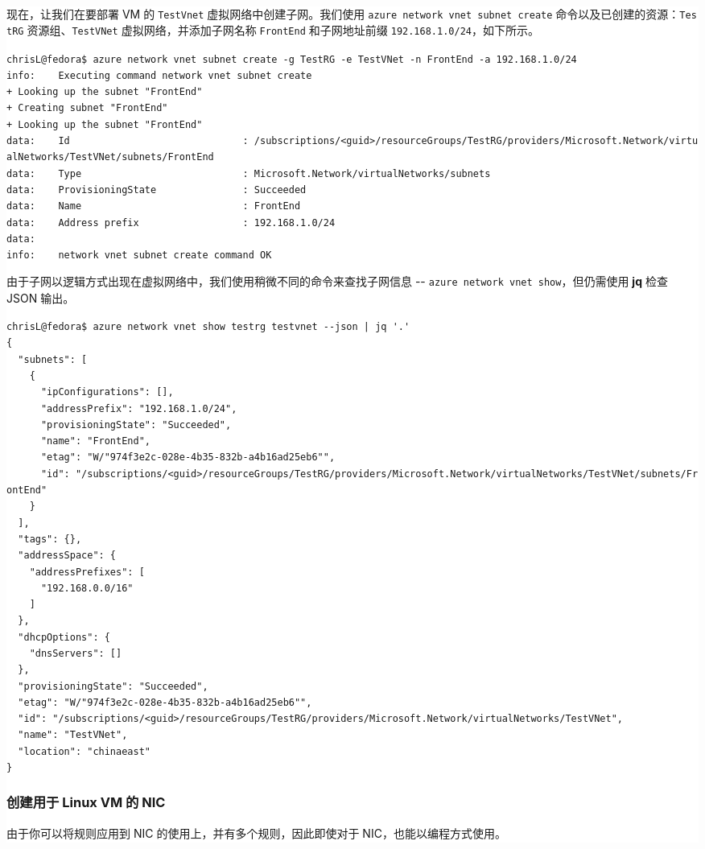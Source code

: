 现在，让我们在要部署 VM 的 `TestVnet` 虚拟网络中创建子网。我们使用 `azure network vnet subnet create` 命令以及已创建的资源：`TestRG` 资源组、`TestVNet` 虚拟网络，并添加子网名称 `FrontEnd` 和子网地址前缀 `192.168.1.0/24`，如下所示。

	chrisL@fedora$ azure network vnet subnet create -g TestRG -e TestVNet -n FrontEnd -a 192.168.1.0/24
	info:    Executing command network vnet subnet create
	+ Looking up the subnet "FrontEnd"
	+ Creating subnet "FrontEnd"
	+ Looking up the subnet "FrontEnd"
	data:    Id                              : /subscriptions/<guid>/resourceGroups/TestRG/providers/Microsoft.Network/virtualNetworks/TestVNet/subnets/FrontEnd
	data:    Type                            : Microsoft.Network/virtualNetworks/subnets
	data:    ProvisioningState               : Succeeded
	data:    Name                            : FrontEnd
	data:    Address prefix                  : 192.168.1.0/24
	data:
	info:    network vnet subnet create command OK

由于子网以逻辑方式出现在虚拟网络中，我们使用稍微不同的命令来查找子网信息 -- `azure network vnet show`，但仍需使用 **jq** 检查 JSON 输出。

	chrisL@fedora$ azure network vnet show testrg testvnet --json | jq '.'
	{
	  "subnets": [
	    {
	      "ipConfigurations": [],
	      "addressPrefix": "192.168.1.0/24",
	      "provisioningState": "Succeeded",
	      "name": "FrontEnd",
	      "etag": "W/"974f3e2c-028e-4b35-832b-a4b16ad25eb6"",
	      "id": "/subscriptions/<guid>/resourceGroups/TestRG/providers/Microsoft.Network/virtualNetworks/TestVNet/subnets/FrontEnd"
	    }
	  ],
	  "tags": {},
	  "addressSpace": {
	    "addressPrefixes": [
	      "192.168.0.0/16"
	    ]
	  },
	  "dhcpOptions": {
	    "dnsServers": []
	  },
	  "provisioningState": "Succeeded",
	  "etag": "W/"974f3e2c-028e-4b35-832b-a4b16ad25eb6"",
	  "id": "/subscriptions/<guid>/resourceGroups/TestRG/providers/Microsoft.Network/virtualNetworks/TestVNet",
	  "name": "TestVNet",
	  "location": "chinaeast"
	}

### 创建用于 Linux VM 的 NIC

由于你可以将规则应用到 NIC 的使用上，并有多个规则，因此即使对于 NIC，也能以编程方式使用。
